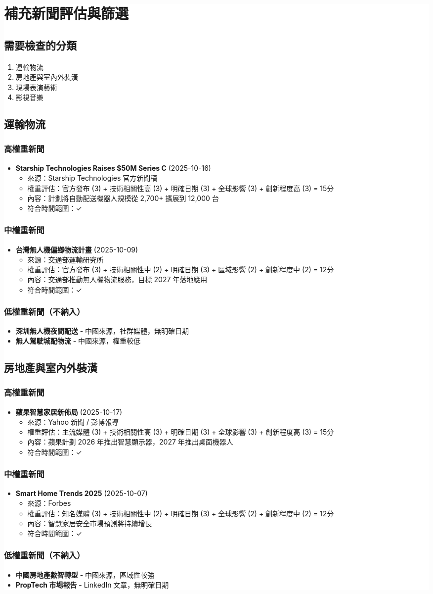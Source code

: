 # 補充新聞評估與篩選

## 需要檢查的分類
1. 運輸物流
2. 房地產與室內外裝潢
3. 現場表演藝術
4. 影視音樂

## 運輸物流

### 高權重新聞
- **Starship Technologies Raises $50M Series C** (2025-10-16)
  - 來源：Starship Technologies 官方新聞稿
  - 權重評估：官方發布 (3) + 技術相關性高 (3) + 明確日期 (3) + 全球影響 (3) + 創新程度高 (3) = 15分
  - 內容：計劃將自動配送機器人規模從 2,700+ 擴展到 12,000 台
  - 符合時間範圍：✓

### 中權重新聞
- **台灣無人機偏鄉物流計畫** (2025-10-09)
  - 來源：交通部運輸研究所
  - 權重評估：官方發布 (3) + 技術相關性中 (2) + 明確日期 (3) + 區域影響 (2) + 創新程度中 (2) = 12分
  - 內容：交通部推動無人機物流服務，目標 2027 年落地應用
  - 符合時間範圍：✓

### 低權重新聞（不納入）
- **深圳無人機夜間配送** - 中國來源，社群媒體，無明確日期
- **無人駕駛城配物流** - 中國來源，權重較低

## 房地產與室內外裝潢

### 高權重新聞
- **蘋果智慧家居新佈局** (2025-10-17)
  - 來源：Yahoo 新聞 / 彭博報導
  - 權重評估：主流媒體 (3) + 技術相關性高 (3) + 明確日期 (3) + 全球影響 (3) + 創新程度高 (3) = 15分
  - 內容：蘋果計劃 2026 年推出智慧顯示器，2027 年推出桌面機器人
  - 符合時間範圍：✓

### 中權重新聞
- **Smart Home Trends 2025** (2025-10-07)
  - 來源：Forbes
  - 權重評估：知名媒體 (3) + 技術相關性中 (2) + 明確日期 (3) + 全球影響 (2) + 創新程度中 (2) = 12分
  - 內容：智慧家居安全市場預測將持續增長
  - 符合時間範圍：✓

### 低權重新聞（不納入）
- **中國房地產數智轉型** - 中國來源，區域性較強
- **PropTech 市場報告** - LinkedIn 文章，無明確日期

